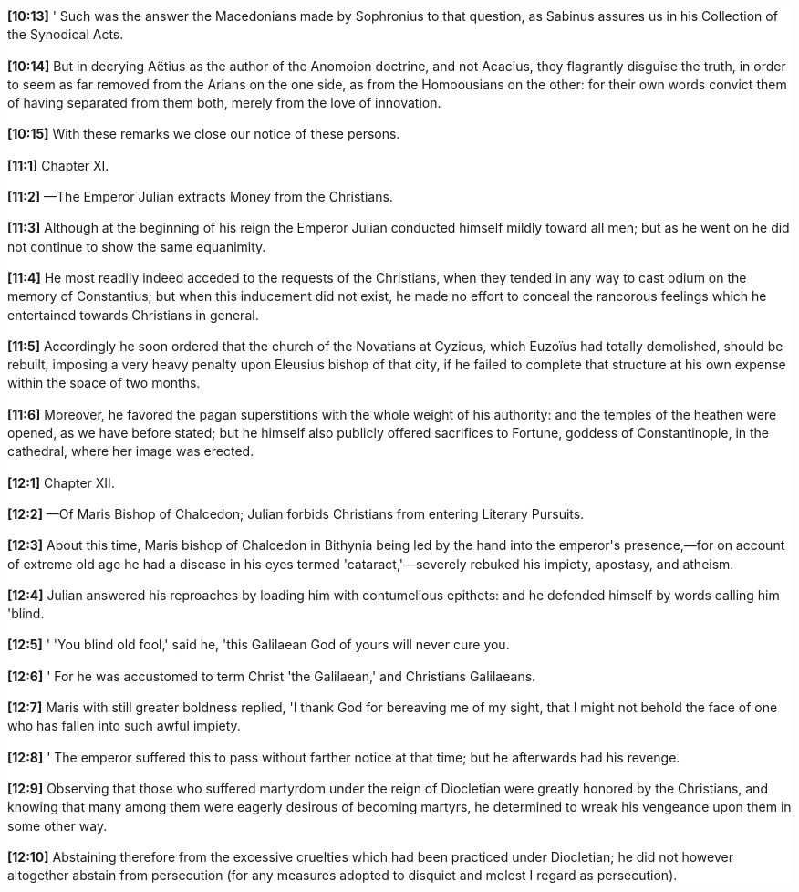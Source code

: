 **[10:13]** '      Such was the answer the Macedonians made by Sophronius to that question, as Sabinus assures us in his Collection of the Synodical Acts.

**[10:14]** But in decrying Aëtius as the author of the Anomoion doctrine, and not Acacius, they flagrantly disguise the truth, in order to seem as far removed from the Arians on the one side, as from the Homoousians on the other: for their own words convict them of having separated from them both, merely from the love of innovation.

**[10:15]** With these remarks we close our notice of these persons.

**[11:1]** Chapter XI.

**[11:2]** —The Emperor Julian extracts Money from the Christians.

**[11:3]** Although at the beginning of his reign the Emperor Julian conducted himself mildly toward all men; but as he went on he did not continue to show the same equanimity.

**[11:4]** He most readily indeed acceded to the requests of the Christians, when they tended in any way to cast odium on the memory of Constantius; but when this inducement did not exist, he made no effort to conceal the rancorous feelings which he entertained towards Christians in general.

**[11:5]** Accordingly he soon ordered that the church of the Novatians at Cyzicus, which Euzoïus had totally demolished, should be rebuilt, imposing a very heavy penalty upon Eleusius bishop of that city, if he failed to complete that structure at his own expense within the space of two months.

**[11:6]** Moreover, he favored the pagan superstitions with the whole weight of his authority: and the temples of the heathen were opened, as we have before stated;  but he himself also publicly offered sacrifices to Fortune, goddess of Constantinople, in the cathedral,  where her image was erected.

**[12:1]** Chapter XII.

**[12:2]** —Of Maris Bishop of Chalcedon; Julian forbids Christians from entering Literary Pursuits.

**[12:3]** About this time, Maris bishop of Chalcedon in Bithynia being led by the hand into the emperor's presence,—for on account of extreme old age he had a disease in his eyes termed 'cataract,'—severely rebuked his impiety, apostasy, and atheism.

**[12:4]** Julian answered his reproaches by loading him with contumelious epithets: and he defended himself by words calling him 'blind.

**[12:5]** ' 'You blind old fool,' said he, 'this Galilaean God of yours will never cure you.

**[12:6]** ' For he was accustomed to term Christ 'the Galilaean,'  and Christians Galilaeans.

**[12:7]** Maris with still greater boldness replied, 'I thank God for bereaving me of my sight, that I might not behold the face of one who has fallen into such awful impiety.

**[12:8]** ' The emperor suffered this to pass without farther notice at that time; but he afterwards had his revenge.

**[12:9]** Observing that those who suffered martyrdom under the reign of Diocletian were greatly honored by the Christians, and knowing that many among them were eagerly desirous of becoming martyrs, he determined to wreak his vengeance upon them in some other way.

**[12:10]** Abstaining therefore from the excessive cruelties which had been practiced under Diocletian; he did not however altogether abstain from persecution (for any measures adopted to disquiet and molest I regard as persecution).

